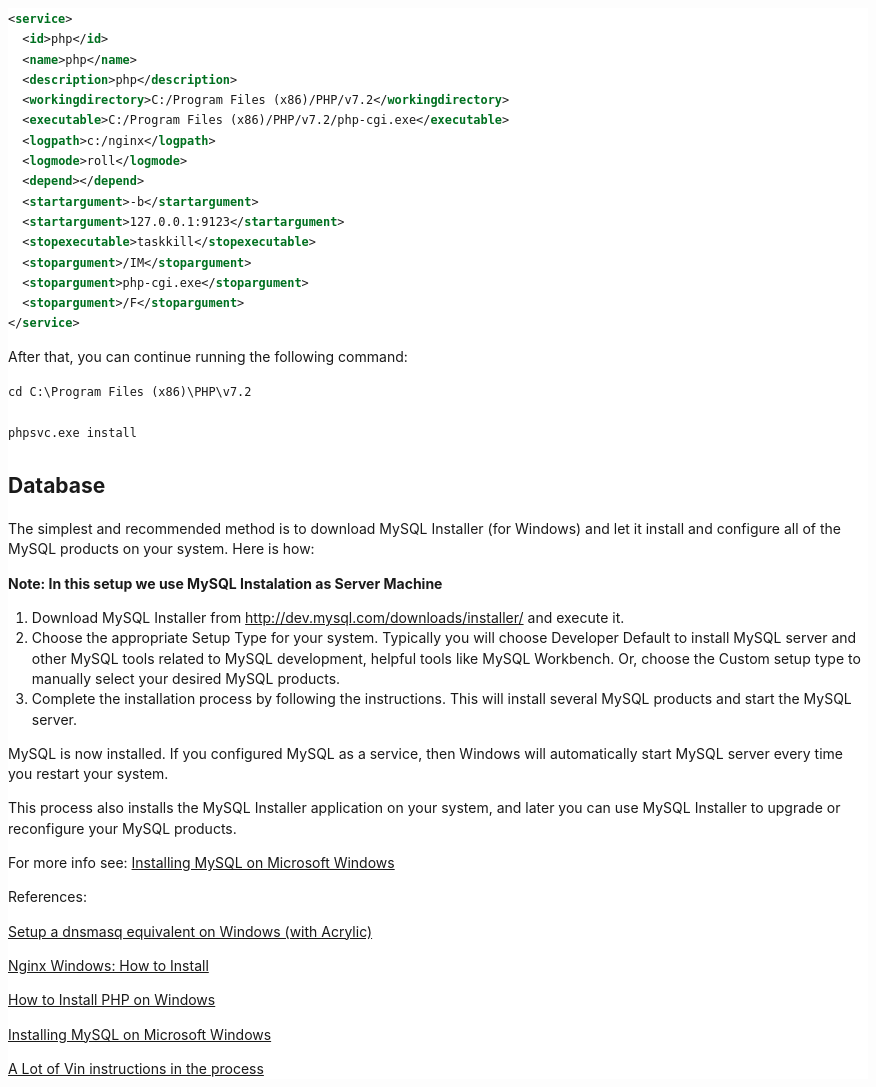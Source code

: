 ```xml
<service>
  <id>php</id>
  <name>php</name>
  <description>php</description>
  <workingdirectory>C:/Program Files (x86)/PHP/v7.2</workingdirectory>
  <executable>C:/Program Files (x86)/PHP/v7.2/php-cgi.exe</executable>
  <logpath>c:/nginx</logpath>
  <logmode>roll</logmode>
  <depend></depend>
  <startargument>-b</startargument>
  <startargument>127.0.0.1:9123</startargument>
  <stopexecutable>taskkill</stopexecutable>
  <stopargument>/IM</stopargument>
  <stopargument>php-cgi.exe</stopargument>
  <stopargument>/F</stopargument>
</service>
```
After that, you can continue running the following command:

```
cd C:\Program Files (x86)\PHP\v7.2

phpsvc.exe install
```

## Database

The simplest and recommended method is to download MySQL Installer (for Windows) and let it install and configure all of the MySQL products on your system. Here is how:

**Note: In this setup we use MySQL Instalation as Server Machine**

1. Download MySQL Installer from http://dev.mysql.com/downloads/installer/ and execute it.
2. Choose the appropriate Setup Type for your system. Typically you will choose Developer Default to install MySQL server and other MySQL tools related to MySQL development, helpful tools like MySQL Workbench. Or, choose the Custom setup type to manually select your desired MySQL products.
3. Complete the installation process by following the instructions. This will install several MySQL products and start the MySQL server.

MySQL is now installed. If you configured MySQL as a service, then Windows will automatically start MySQL server every time you restart your system.

This process also installs the MySQL Installer application on your system, and later you can use MySQL Installer to upgrade or reconfigure your MySQL products.

For more info see: [Installing MySQL on Microsoft Windows](https://dev.mysql.com/doc/refman/8.0/en/windows-installation.html)

References:

[Setup a dnsmasq equivalent on Windows (with Acrylic)](http://www.orbitale.io/2017/12/05/setup-a-dnsmasq-equivalent-on-windows-with-acrylic.html)

[Nginx Windows: How to Install](https://vexxhost.com/resources/tutorials/nginx-windows-how-to-install/)

[How to Install PHP on Windows](https://www.sitepoint.com/how-to-install-php-on-windows/)

[Installing MySQL on Microsoft Windows](https://dev.mysql.com/doc/refman/8.0/en/windows-installation.html)

[A Lot of Vin instructions in the process](http://vin.8sistemas.com/)
